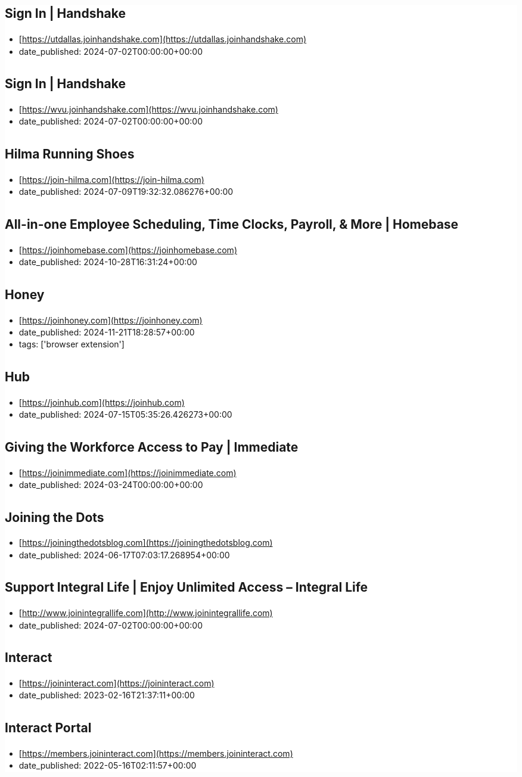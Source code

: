  ## Sign In | Handshake
 - [https://utdallas.joinhandshake.com](https://utdallas.joinhandshake.com)
 - date_published: 2024-07-02T00:00:00+00:00

 ## Sign In | Handshake
 - [https://wvu.joinhandshake.com](https://wvu.joinhandshake.com)
 - date_published: 2024-07-02T00:00:00+00:00

 ## Hilma Running Shoes
 - [https://join-hilma.com](https://join-hilma.com)
 - date_published: 2024-07-09T19:32:32.086276+00:00

 ## All-in-one Employee Scheduling, Time Clocks, Payroll, & More | Homebase
 - [https://joinhomebase.com](https://joinhomebase.com)
 - date_published: 2024-10-28T16:31:24+00:00

 ## Honey
 - [https://joinhoney.com](https://joinhoney.com)
 - date_published: 2024-11-21T18:28:57+00:00
 - tags: ['browser extension']

 ## Hub
 - [https://joinhub.com](https://joinhub.com)
 - date_published: 2024-07-15T05:35:26.426273+00:00

 ## Giving the Workforce Access to Pay | Immediate
 - [https://joinimmediate.com](https://joinimmediate.com)
 - date_published: 2024-03-24T00:00:00+00:00

 ## Joining the Dots
 - [https://joiningthedotsblog.com](https://joiningthedotsblog.com)
 - date_published: 2024-06-17T07:03:17.268954+00:00

 ## Support Integral Life | Enjoy Unlimited Access – Integral Life
 - [http://www.joinintegrallife.com](http://www.joinintegrallife.com)
 - date_published: 2024-07-02T00:00:00+00:00

 ## Interact
 - [https://joininteract.com](https://joininteract.com)
 - date_published: 2023-02-16T21:37:11+00:00

 ## Interact Portal
 - [https://members.joininteract.com](https://members.joininteract.com)
 - date_published: 2022-05-16T02:11:57+00:00
